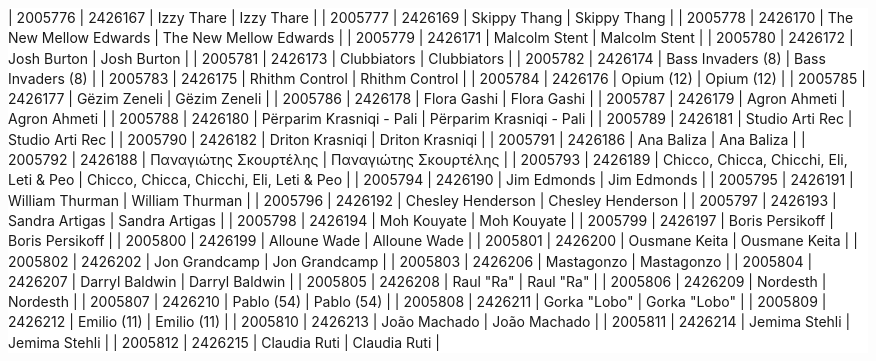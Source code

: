 | 2005776 | 2426167 | Izzy Thare | Izzy Thare |
| 2005777 | 2426169 | Skippy Thang | Skippy Thang |
| 2005778 | 2426170 | The New Mellow Edwards | The New Mellow Edwards |
| 2005779 | 2426171 | Malcolm Stent | Malcolm Stent |
| 2005780 | 2426172 | Josh Burton | Josh Burton |
| 2005781 | 2426173 | Clubbiators | Clubbiators |
| 2005782 | 2426174 | Bass Invaders (8) | Bass Invaders (8) |
| 2005783 | 2426175 | Rhithm Control | Rhithm Control |
| 2005784 | 2426176 | Opium (12) | Opium (12) |
| 2005785 | 2426177 | Gëzim Zeneli | Gëzim Zeneli |
| 2005786 | 2426178 | Flora Gashi | Flora Gashi |
| 2005787 | 2426179 | Agron Ahmeti | Agron Ahmeti |
| 2005788 | 2426180 | Përparim Krasniqi - Pali | Përparim Krasniqi - Pali |
| 2005789 | 2426181 | Studio Arti Rec | Studio Arti Rec |
| 2005790 | 2426182 | Driton Krasniqi | Driton Krasniqi |
| 2005791 | 2426186 | Ana Baliza | Ana Baliza |
| 2005792 | 2426188 | Παναγιώτης Σκουρτέλης | Παναγιώτης Σκουρτέλης |
| 2005793 | 2426189 | Chicco, Chicca, Chicchi, Eli, Leti & Peo | Chicco, Chicca, Chicchi, Eli, Leti & Peo |
| 2005794 | 2426190 | Jim Edmonds | Jim Edmonds |
| 2005795 | 2426191 | William Thurman | William Thurman |
| 2005796 | 2426192 | Chesley Henderson | Chesley Henderson |
| 2005797 | 2426193 | Sandra Artigas | Sandra Artigas |
| 2005798 | 2426194 | Moh Kouyate | Moh Kouyate |
| 2005799 | 2426197 | Boris Persikoff | Boris Persikoff |
| 2005800 | 2426199 | Alloune Wade | Alloune Wade |
| 2005801 | 2426200 | Ousmane Keita | Ousmane Keita |
| 2005802 | 2426202 | Jon Grandcamp | Jon Grandcamp |
| 2005803 | 2426206 | Mastagonzo | Mastagonzo |
| 2005804 | 2426207 | Darryl Baldwin | Darryl Baldwin |
| 2005805 | 2426208 | Raul "Ra" | Raul "Ra" |
| 2005806 | 2426209 | Nordesth | Nordesth |
| 2005807 | 2426210 | Pablo (54) | Pablo (54) |
| 2005808 | 2426211 | Gorka "Lobo" | Gorka "Lobo" |
| 2005809 | 2426212 | Emilio (11) | Emilio (11) |
| 2005810 | 2426213 | João Machado | João Machado |
| 2005811 | 2426214 | Jemima Stehli | Jemima Stehli |
| 2005812 | 2426215 | Claudia Ruti | Claudia Ruti |